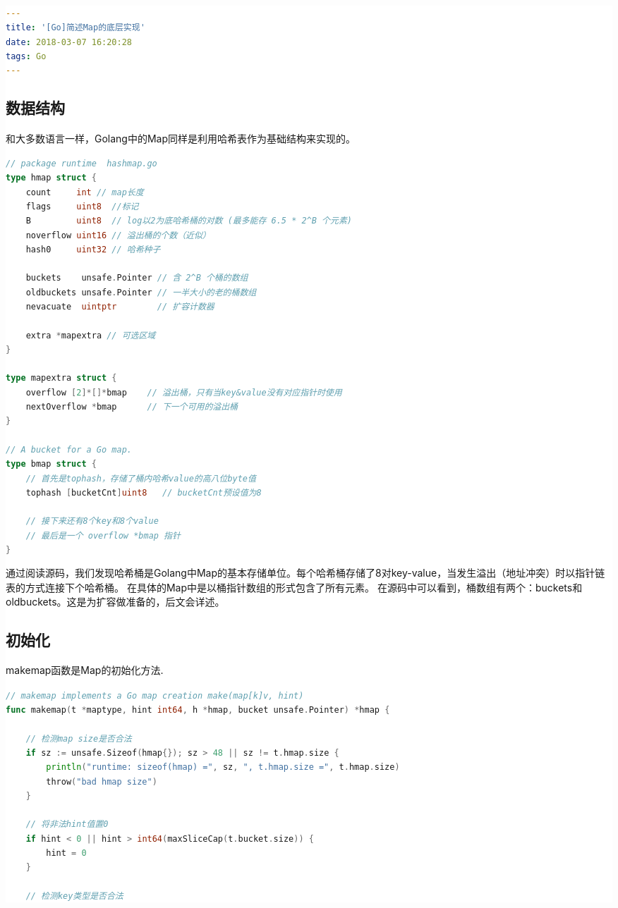 ```yaml
---
title: '[Go]简述Map的底层实现'
date: 2018-03-07 16:20:28
tags: Go
---
```


## 数据结构
和大多数语言一样，Golang中的Map同样是利用哈希表作为基础结构来实现的。

```go
// package runtime  hashmap.go
type hmap struct {
	count     int // map长度
	flags     uint8  //标记
	B         uint8  // log以2为底哈希桶的对数 (最多能存 6.5 * 2^B 个元素)
	noverflow uint16 // 溢出桶的个数（近似）
	hash0     uint32 // 哈希种子

	buckets    unsafe.Pointer // 含 2^B 个桶的数组
	oldbuckets unsafe.Pointer // 一半大小的老的桶数组
	nevacuate  uintptr        // 扩容计数器 

	extra *mapextra // 可选区域
}

type mapextra struct {  
    overflow [2]*[]*bmap    // 溢出桶，只有当key&value没有对应指针时使用
    nextOverflow *bmap      // 下一个可用的溢出桶
}

// A bucket for a Go map.
type bmap struct {
	// 首先是tophash，存储了桶内哈希value的高八位byte值
	tophash [bucketCnt]uint8   // bucketCnt预设值为8
	
	// 接下来还有8个key和8个value
	// 最后是一个 overflow *bmap 指针
}
```

通过阅读源码，我们发现哈希桶是Golang中Map的基本存储单位。每个哈希桶存储了8对key-value，当发生溢出（地址冲突）时以指针链表的方式连接下个哈希桶。 在具体的Map中是以桶指针数组的形式包含了所有元素。 在源码中可以看到，桶数组有两个：buckets和oldbuckets。这是为扩容做准备的，后文会详述。

## 初始化
makemap函数是Map的初始化方法.

```go
// makemap implements a Go map creation make(map[k]v, hint)
func makemap(t *maptype, hint int64, h *hmap, bucket unsafe.Pointer) *hmap {

    // 检测map size是否合法
	if sz := unsafe.Sizeof(hmap{}); sz > 48 || sz != t.hmap.size {
		println("runtime: sizeof(hmap) =", sz, ", t.hmap.size =", t.hmap.size)
		throw("bad hmap size")
	}

    // 将非法hint值置0
	if hint < 0 || hint > int64(maxSliceCap(t.bucket.size)) {
		hint = 0
	}

    // 检测key类型是否合法
```